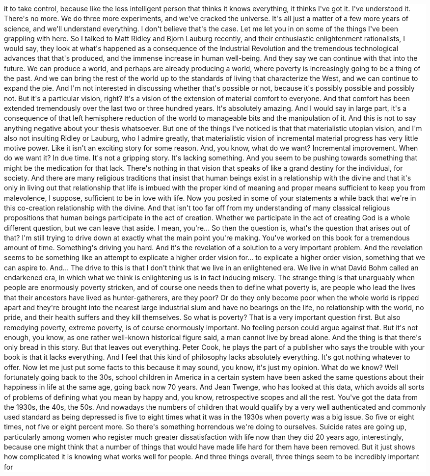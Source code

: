 it to take control, because like the less intelligent person that thinks it knows everything, it thinks I've got it. I've understood it. There's no more. We do three more experiments, and we've cracked the universe. It's all just a matter of a few more years of science, and we'll understand everything. I don't believe that's the case. Let me let you in on some of the things I've been grappling with here. So I talked to Matt Ridley and Bjorn Lauburg recently, and their enthusiastic enlightenment rationalists, I would say, they look at what's happened as a consequence of the Industrial Revolution and the tremendous technological advances that that's produced, and the immense increase in human well-being. And they say we can continue with that into the future. We can produce a world, and perhaps are already producing a world, where poverty is increasingly going to be a thing of the past. And we can bring the rest of the world up to the standards of living that characterize the West, and we can continue to expand the pie. And I'm not interested in discussing whether that's possible or not, because it's possibly possible and possibly not. But it's a particular vision, right? It's a vision of the extension of material comfort to everyone. And that comfort has been extended tremendously over the last two or three hundred years. It's absolutely amazing. And I would say in large part, it's a consequence of that left hemisphere reduction of the world to manageable bits and the manipulation of it. And this is not to say anything negative about your thesis whatsoever. But one of the things I've noticed is that that materialistic utopian vision, and I'm also not insulting Ridley or Lauburg, who I admire greatly, that materialistic vision of incremental material progress has very little motive power. Like it isn't an exciting story for some reason. And, you know, what do we want? Incremental improvement. When do we want it? In due time. It's not a gripping story. It's lacking something. And you seem to be pushing towards something that might be the medication for that lack. There's nothing in that vision that speaks of like a grand destiny for the individual, for society. And there are many religious traditions that insist that human beings exist in a relationship with the divine and that it's only in living out that relationship that life is imbued with the proper kind of meaning and proper means sufficient to keep you from malevolence, I suppose, sufficient to be in love with life. Now you posited in some of your statements a while back that we're in this co-creation relationship with the divine. And that isn't too far off from my understanding of many classical religious propositions that human beings participate in the act of creation. Whether we participate in the act of creating God is a whole different question, but we can leave that aside. I mean, you're... So then the question is, what's the question that arises out of that? I'm still trying to drive down at exactly what the main point you're making. You've worked on this book for a tremendous amount of time. Something's driving you hard. And it's the revelation of a solution to a very important problem. And the revelation seems to be something like an attempt to explicate a higher order vision for... to explicate a higher order vision, something that we can aspire to. And... The drive to this is that I don't think that we live in an enlightened era. We live in what David Bohm called an endarkened era, in which what we think is enlightening us is in fact inducing misery. The strange thing is that unarguably when people are enormously poverty stricken, and of course one needs then to define what poverty is, are people who lead the lives that their ancestors have lived as hunter-gatherers, are they poor? Or do they only become poor when the whole world is ripped apart and they're brought into the nearest large industrial slum and have no bearings on the life, no relationship with the world, no pride, and their health suffers and they kill themselves. So what is poverty? That is a very important question first. But also remedying poverty, extreme poverty, is of course enormously important. No feeling person could argue against that. But it's not enough, you know, as one rather well-known historical figure said, a man cannot live by bread alone. And the thing is that there's only bread in this story. But that leaves out everything. Peter Cook, he plays the part of a publisher who says the trouble with your book is that it lacks everything. And I feel that this kind of philosophy lacks absolutely everything. It's got nothing whatever to offer. Now let me just put some facts to this because it may sound, you know, it's just my opinion. What do we know? Well fortunately going back to the 30s, school children in America in a certain system have been asked the same questions about their happiness in life at the same age, going back now 70 years. And Jean Twenge, who has looked at this data, which avoids all sorts of problems of defining what you mean by happy and, you know, retrospective scopes and all the rest. You've got the data from the 1930s, the 40s, the 50s. And nowadays the numbers of children that would qualify by a very well authenticated and commonly used standard as being depressed is five to eight times what it was in the 1930s when poverty was a big issue. So five or eight times, not five or eight percent more. So there's something horrendous we're doing to ourselves. Suicide rates are going up, particularly among women who register much greater dissatisfaction with life now than they did 20 years ago, interestingly, because one might think that a number of things that would have made life hard for them have been removed. But it just shows how complicated it is knowing what works well for people. And three things overall, three things seem to be incredibly important for